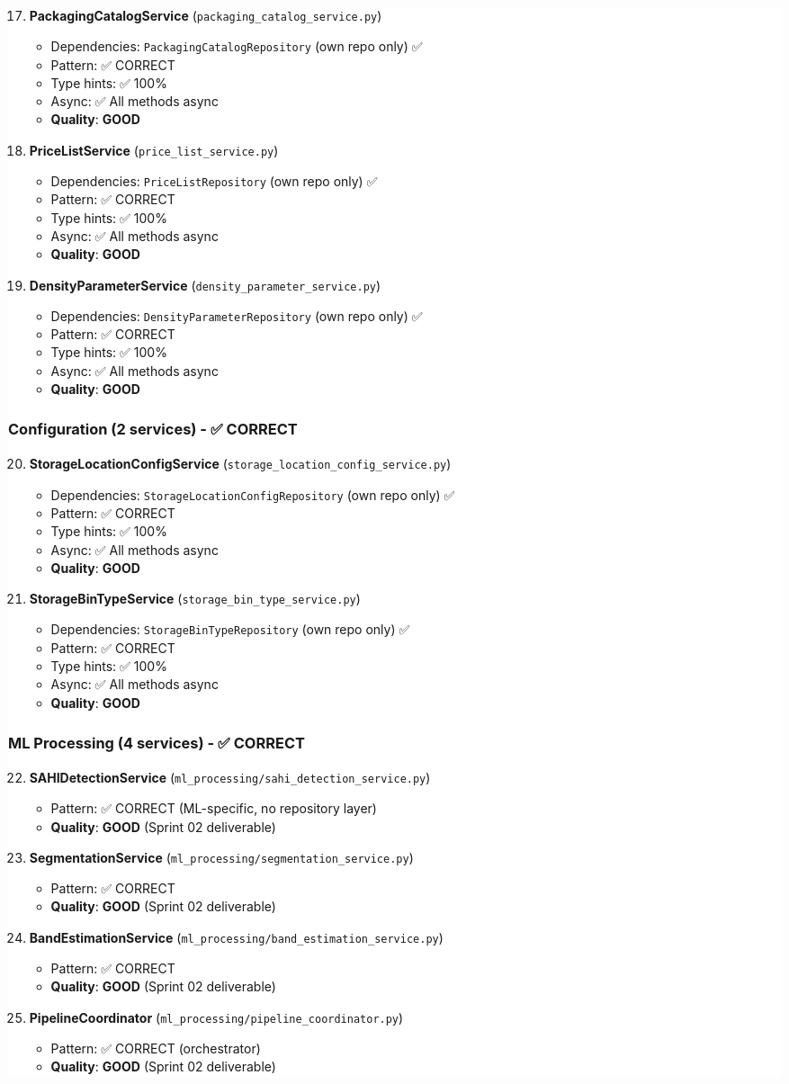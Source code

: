 17. **PackagingCatalogService** (`packaging_catalog_service.py`)
    - Dependencies: `PackagingCatalogRepository` (own repo only) ✅
    - Pattern: ✅ CORRECT
    - Type hints: ✅ 100%
    - Async: ✅ All methods async
    - **Quality**: **GOOD**

18. **PriceListService** (`price_list_service.py`)
    - Dependencies: `PriceListRepository` (own repo only) ✅
    - Pattern: ✅ CORRECT
    - Type hints: ✅ 100%
    - Async: ✅ All methods async
    - **Quality**: **GOOD**

19. **DensityParameterService** (`density_parameter_service.py`)
    - Dependencies: `DensityParameterRepository` (own repo only) ✅
    - Pattern: ✅ CORRECT
    - Type hints: ✅ 100%
    - Async: ✅ All methods async
    - **Quality**: **GOOD**

### Configuration (2 services) - ✅ CORRECT

20. **StorageLocationConfigService** (`storage_location_config_service.py`)
    - Dependencies: `StorageLocationConfigRepository` (own repo only) ✅
    - Pattern: ✅ CORRECT
    - Type hints: ✅ 100%
    - Async: ✅ All methods async
    - **Quality**: **GOOD**

21. **StorageBinTypeService** (`storage_bin_type_service.py`)
    - Dependencies: `StorageBinTypeRepository` (own repo only) ✅
    - Pattern: ✅ CORRECT
    - Type hints: ✅ 100%
    - Async: ✅ All methods async
    - **Quality**: **GOOD**

### ML Processing (4 services) - ✅ CORRECT

22. **SAHIDetectionService** (`ml_processing/sahi_detection_service.py`)
    - Pattern: ✅ CORRECT (ML-specific, no repository layer)
    - **Quality**: **GOOD** (Sprint 02 deliverable)

23. **SegmentationService** (`ml_processing/segmentation_service.py`)
    - Pattern: ✅ CORRECT
    - **Quality**: **GOOD** (Sprint 02 deliverable)

24. **BandEstimationService** (`ml_processing/band_estimation_service.py`)
    - Pattern: ✅ CORRECT
    - **Quality**: **GOOD** (Sprint 02 deliverable)

25. **PipelineCoordinator** (`ml_processing/pipeline_coordinator.py`)
    - Pattern: ✅ CORRECT (orchestrator)
    - **Quality**: **GOOD** (Sprint 02 deliverable)
